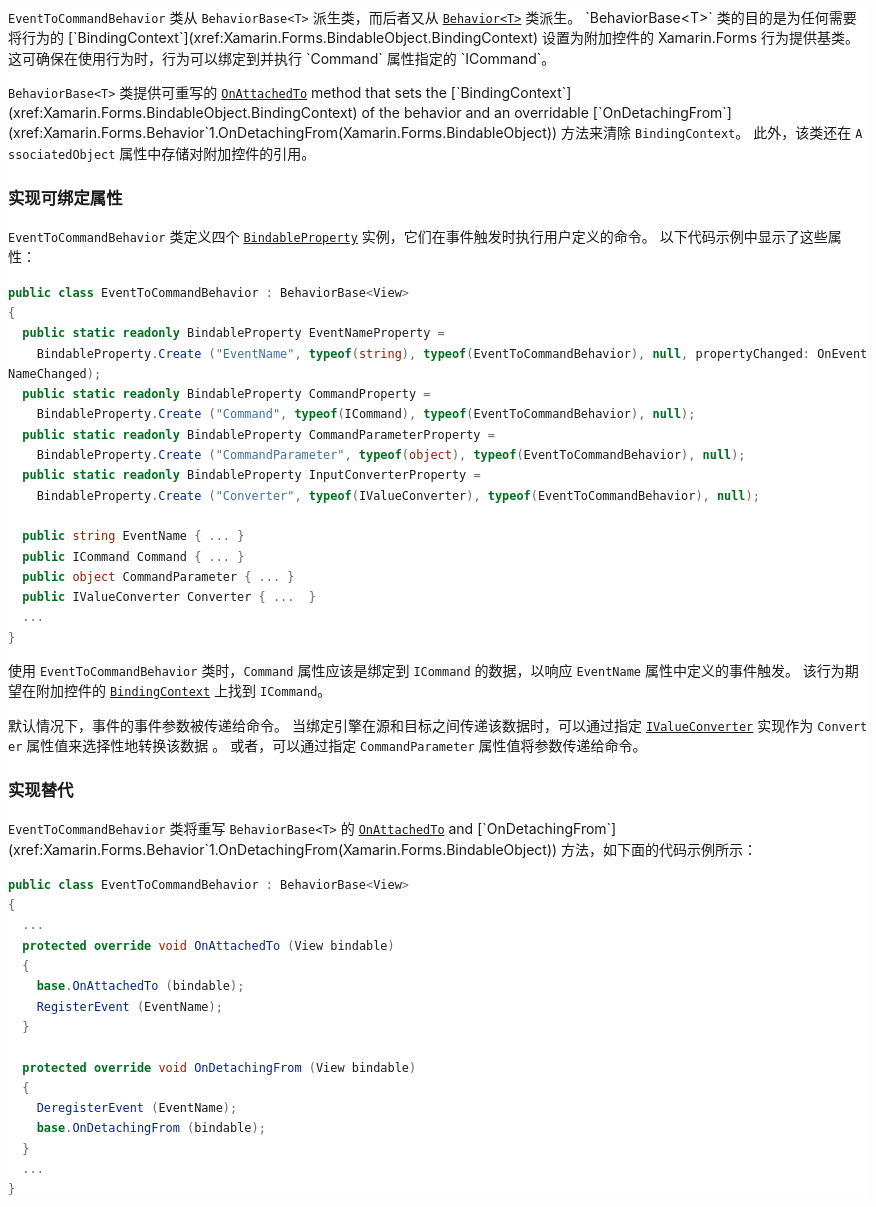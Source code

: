 `EventToCommandBehavior` 类从 `BehaviorBase<T>` 派生类，而后者又从 [`Behavior<T>`](xref:Xamarin.Forms.Behavior`1) 类派生。 `BehaviorBase<T>` 类的目的是为任何需要将行为的 [`BindingContext`](xref:Xamarin.Forms.BindableObject.BindingContext) 设置为附加控件的 Xamarin.Forms 行为提供基类。 这可确保在使用行为时，行为可以绑定到并执行 `Command` 属性指定的 `ICommand`。

`BehaviorBase<T>` 类提供可重写的 [`OnAttachedTo`](xref:Xamarin.Forms.Behavior`1.OnAttachedTo(Xamarin.Forms.BindableObject)) method that sets the [`BindingContext`](xref:Xamarin.Forms.BindableObject.BindingContext) of the behavior and an overridable [`OnDetachingFrom`](xref:Xamarin.Forms.Behavior`1.OnDetachingFrom(Xamarin.Forms.BindableObject)) 方法来清除 `BindingContext`。 此外，该类还在 `AssociatedObject` 属性中存储对附加控件的引用。

### <a name="implementing-bindable-properties"></a>实现可绑定属性

`EventToCommandBehavior` 类定义四个 [`BindableProperty`](xref:Xamarin.Forms.BindableProperty) 实例，它们在事件触发时执行用户定义的命令。 以下代码示例中显示了这些属性：

```csharp
public class EventToCommandBehavior : BehaviorBase<View>
{
  public static readonly BindableProperty EventNameProperty =
    BindableProperty.Create ("EventName", typeof(string), typeof(EventToCommandBehavior), null, propertyChanged: OnEventNameChanged);
  public static readonly BindableProperty CommandProperty =
    BindableProperty.Create ("Command", typeof(ICommand), typeof(EventToCommandBehavior), null);
  public static readonly BindableProperty CommandParameterProperty =
    BindableProperty.Create ("CommandParameter", typeof(object), typeof(EventToCommandBehavior), null);
  public static readonly BindableProperty InputConverterProperty =
    BindableProperty.Create ("Converter", typeof(IValueConverter), typeof(EventToCommandBehavior), null);

  public string EventName { ... }
  public ICommand Command { ... }
  public object CommandParameter { ... }
  public IValueConverter Converter { ...  }
  ...
}
```

使用 `EventToCommandBehavior` 类时，`Command` 属性应该是绑定到 `ICommand` 的数据，以响应 `EventName` 属性中定义的事件触发。 该行为期望在附加控件的 [`BindingContext`](xref:Xamarin.Forms.BindableObject.BindingContext) 上找到 `ICommand`。

默认情况下，事件的事件参数被传递给命令。 当绑定引擎在源和目标之间传递该数据时，可以通过指定 [`IValueConverter`](xref:Xamarin.Forms.IValueConverter) 实现作为 `Converter` 属性值来选择性地转换该数据 。 或者，可以通过指定 `CommandParameter` 属性值将参数传递给命令。

### <a name="implementing-the-overrides"></a>实现替代

`EventToCommandBehavior` 类将重写 `BehaviorBase<T>` 的 [`OnAttachedTo`](xref:Xamarin.Forms.Behavior`1.OnAttachedTo(Xamarin.Forms.BindableObject)) and [`OnDetachingFrom`](xref:Xamarin.Forms.Behavior`1.OnDetachingFrom(Xamarin.Forms.BindableObject)) 方法，如下面的代码示例所示：

```csharp
public class EventToCommandBehavior : BehaviorBase<View>
{
  ...
  protected override void OnAttachedTo (View bindable)
  {
    base.OnAttachedTo (bindable);
    RegisterEvent (EventName);
  }

  protected override void OnDetachingFrom (View bindable)
  {
    DeregisterEvent (EventName);
    base.OnDetachingFrom (bindable);
  }
  ...
}
```